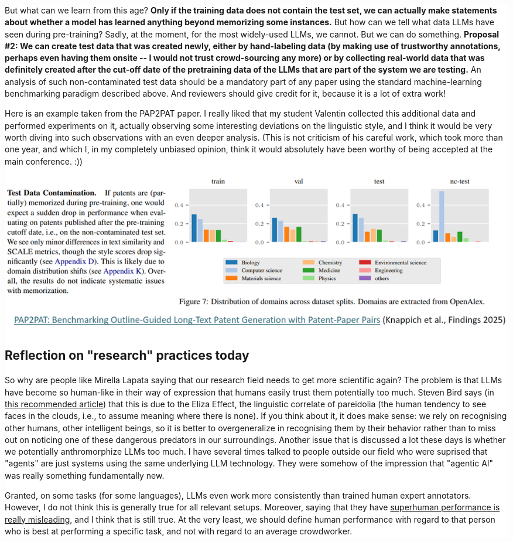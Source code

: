 But what can we learn from this age? <strong>Only if the training data does not contain the test set, we can actually make statements about whether a model has learned anything beyond memorizing some instances.</strong> But how can we tell what data LLMs have seen during pre-training? Sadly, at the moment, for the most widely-used LLMs, we cannot. But we can do something. <strong>Proposal #2: We can create test data that was created newly, either by hand-labeling data (by making use of trustworthy annotations, perhaps even having them onsite -- I would not trust crowd-sourcing any more) or by collecting real-world data that was definitely created after the cut-off date of the pretraining data of the LLMs that are part of the system we are testing.</strong> An analysis of such non-contaminated test data should be a mandatory part of any paper using the standard machine-learning benchmarking paradigm described above. And reviewers should give credit for it, because it is a lot of extra work!

Here is an example taken from the PAP2PAT paper. I really liked that my student Valentin collected this additional data and performed experiments on it, actually observing some interesting deviations on the linguistic style, and I think it would be very worth diving into such observations with an even deeper analysis. (This is not criticism of his careful work, which took more than one year, and which I, in my completely unbiased opinion, think it would absolutely have been worthy of being accepted at the main conference. :))

<img src="https://github.com/annefried/annefried.github.io/blob/master/images/pap2pat-example.png?raw=true" alt="a screenshot of the Pat2Pat paper sections on test data contamination"/>


## Reflection on "research" practices today

So why are people like Mirella Lapata saying that our research field needs to get more scientific again? The problem is that LLMs have become so human-like in their way of expression that humans easily trust them potentially too much. Steven Bird says (in <a href="https://aclanthology.org/2024.acl-long.797/">this recommended article</a>) that this is due to the Eliza Effect, the linguistic correlate of pareidolia (the human tendency to see faces in the clouds, i.e., to assume meaning where there is none). If you think about it, it does make sense: we rely on recognising other humans, other intelligent beings, so it is better to overgeneralize in recognising them by their behavior rather than to miss out on noticing one of these dangerous predators in our surroundings. Another issue that is discussed a lot these days is whether we potentially anthromorphize LLMs too much. I have several times talked to people outside our field who were suprised that "agents" are just systems using the same underlying LLM technology. They were somehow of the impression that "agentic AI" was really something fundamentally new.

Granted, on some tasks (for some languages), LLMs even work more consistently than trained human expert annotators. However, I do not think this is generally true for all relevant setups.
Moreover, saying that they have <a href="https://aclanthology.org/2023.acl-long.697/">superhuman performance is really misleading</a>, and I think that is still true. At the very least, we should define human performance with regard to that person who is best at performing a specific task, and not with regard to an average crowdworker.
